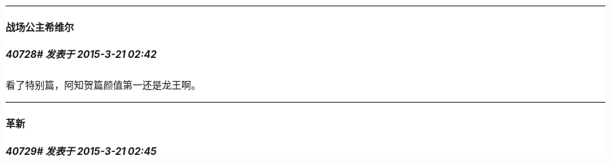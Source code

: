 




*****

####  战场公主希维尔  
##### 40728#       发表于 2015-3-21 02:42




看了特别篇，阿知贺篇颜值第一还是龙王啊。







*****

####  革新  
##### 40729#       发表于 2015-3-21 02:45



